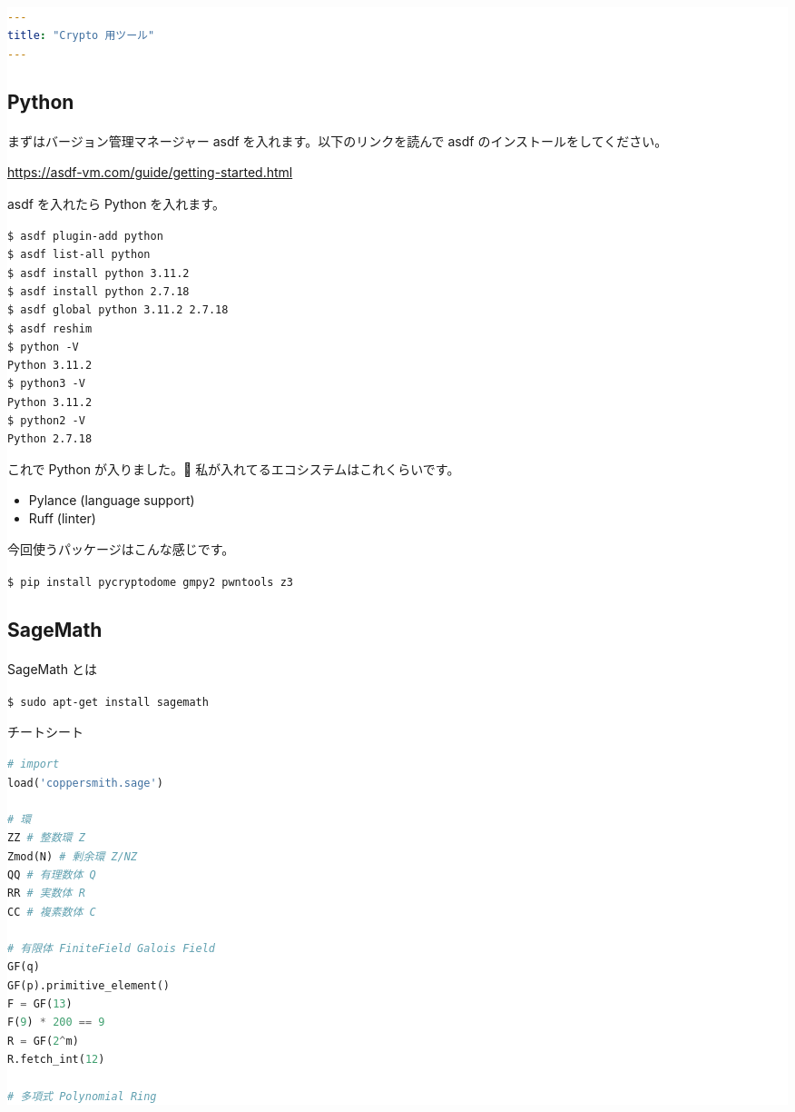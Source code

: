 ```yaml
---
title: "Crypto 用ツール"
---
```


## Python
まずはバージョン管理マネージャー asdf を入れます。以下のリンクを読んで asdf のインストールをしてください。

https://asdf-vm.com/guide/getting-started.html

asdf を入れたら Python を入れます。

```shell
$ asdf plugin-add python
$ asdf list-all python
$ asdf install python 3.11.2
$ asdf install python 2.7.18
$ asdf global python 3.11.2 2.7.18
$ asdf reshim
$ python -V
Python 3.11.2
$ python3 -V
Python 3.11.2
$ python2 -V
Python 2.7.18
```

これで Python が入りました。:tada:
私が入れてるエコシステムはこれくらいです。
- Pylance (language support)
- Ruff (linter)

今回使うパッケージはこんな感じです。

```shell
$ pip install pycryptodome gmpy2 pwntools z3
```

## SageMath
SageMath とは

```shell
$ sudo apt-get install sagemath
```

チートシート

```python
# import
load('coppersmith.sage')

# 環
ZZ # 整数環 Z
Zmod(N) # 剰余環 Z/NZ
QQ # 有理数体 Q
RR # 実数体 R
CC # 複素数体 C

# 有限体 FiniteField Galois Field
GF(q)
GF(p).primitive_element()
F = GF(13)
F(9) * 200 == 9
R = GF(2^m)
R.fetch_int(12)

# 多項式 Polynomial Ring
```